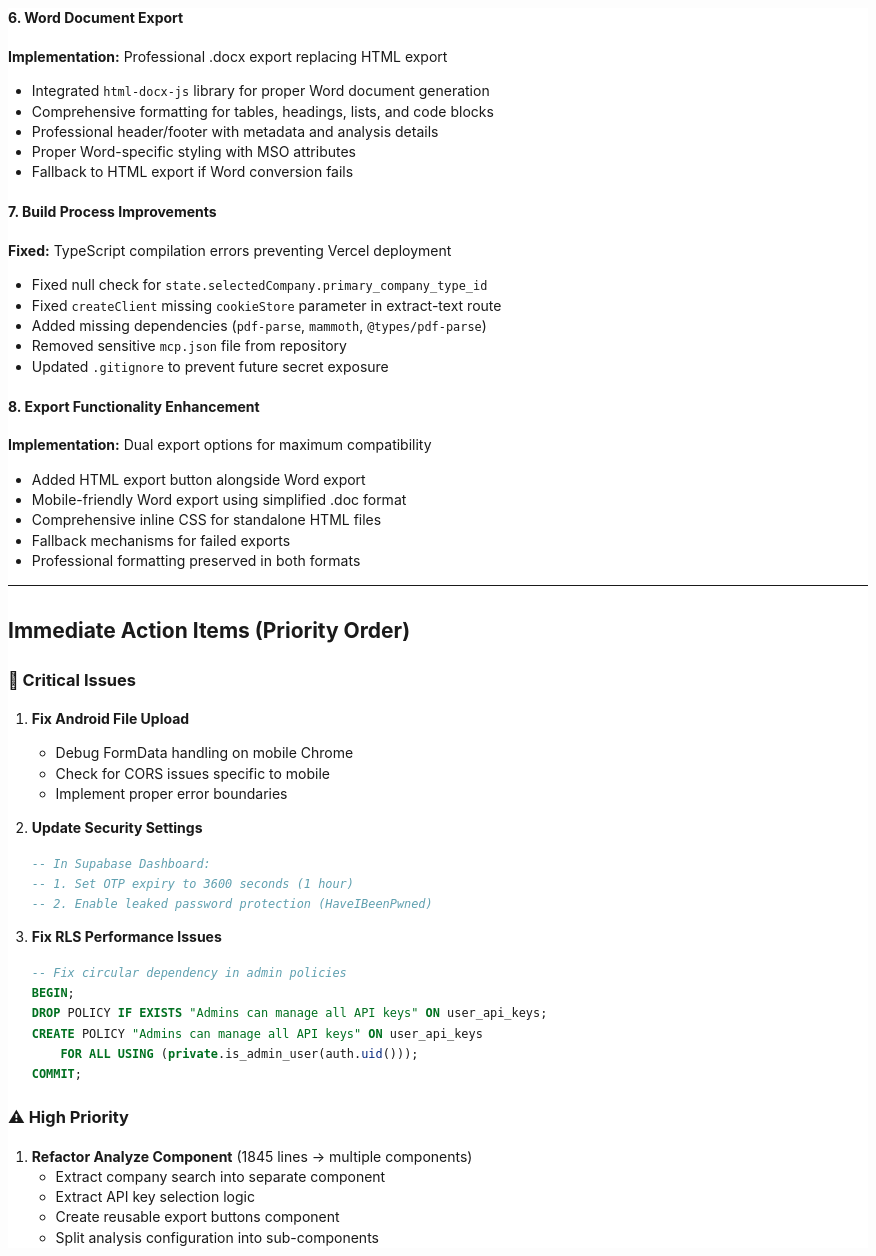 #### 6. Word Document Export
**Implementation:** Professional .docx export replacing HTML export
- Integrated `html-docx-js` library for proper Word document generation
- Comprehensive formatting for tables, headings, lists, and code blocks
- Professional header/footer with metadata and analysis details
- Proper Word-specific styling with MSO attributes
- Fallback to HTML export if Word conversion fails

#### 7. Build Process Improvements
**Fixed:** TypeScript compilation errors preventing Vercel deployment
- Fixed null check for `state.selectedCompany.primary_company_type_id`
- Fixed `createClient` missing `cookieStore` parameter in extract-text route
- Added missing dependencies (`pdf-parse`, `mammoth`, `@types/pdf-parse`)
- Removed sensitive `mcp.json` file from repository
- Updated `.gitignore` to prevent future secret exposure

#### 8. Export Functionality Enhancement
**Implementation:** Dual export options for maximum compatibility
- Added HTML export button alongside Word export
- Mobile-friendly Word export using simplified .doc format
- Comprehensive inline CSS for standalone HTML files
- Fallback mechanisms for failed exports
- Professional formatting preserved in both formats

---

## Immediate Action Items (Priority Order)

### 🚨 Critical Issues
1. **Fix Android File Upload**
   - Debug FormData handling on mobile Chrome
   - Check for CORS issues specific to mobile
   - Implement proper error boundaries

2. **Update Security Settings**
   ```sql
   -- In Supabase Dashboard:
   -- 1. Set OTP expiry to 3600 seconds (1 hour)
   -- 2. Enable leaked password protection (HaveIBeenPwned)
   ```

3. **Fix RLS Performance Issues**
   ```sql
   -- Fix circular dependency in admin policies
   BEGIN;
   DROP POLICY IF EXISTS "Admins can manage all API keys" ON user_api_keys;
   CREATE POLICY "Admins can manage all API keys" ON user_api_keys
       FOR ALL USING (private.is_admin_user(auth.uid()));
   COMMIT;
   ```

### ⚠️ High Priority
1. **Refactor Analyze Component** (1845 lines → multiple components)
   - Extract company search into separate component
   - Extract API key selection logic
   - Create reusable export buttons component
   - Split analysis configuration into sub-components
